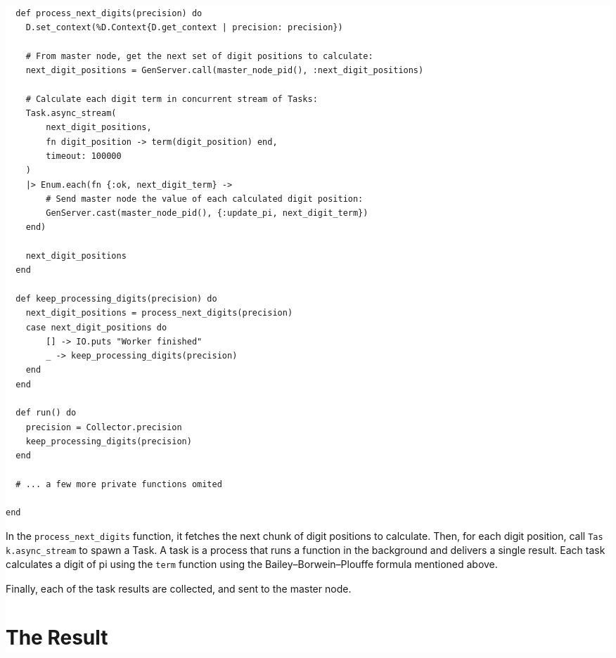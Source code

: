       def process_next_digits(precision) do
        D.set_context(%D.Context{D.get_context | precision: precision})

        # From master node, get the next set of digit positions to calculate:
        next_digit_positions = GenServer.call(master_node_pid(), :next_digit_positions)

        # Calculate each digit term in concurrent stream of Tasks:
        Task.async_stream(
            next_digit_positions,
            fn digit_position -> term(digit_position) end,
            timeout: 100000
        )
        |> Enum.each(fn {:ok, next_digit_term} ->
            # Send master node the value of each calculated digit position:
            GenServer.cast(master_node_pid(), {:update_pi, next_digit_term})
        end)

        next_digit_positions
      end

      def keep_processing_digits(precision) do
        next_digit_positions = process_next_digits(precision)
        case next_digit_positions do
            [] -> IO.puts "Worker finished"
            _ -> keep_processing_digits(precision)
        end
      end

      def run() do
        precision = Collector.precision
        keep_processing_digits(precision)
      end

      # ... a few more private functions omited

    end


In the `process_next_digits` function, it fetches the next chunk of digit
positions to calculate. Then, for each digit position, call `Task.async_stream`
to spawn a Task. A task is a process that runs a function in the background and
delivers a single result. Each task calculates a digit of pi using the `term`
function using the Bailey–Borwein–Plouffe formula mentioned above.

Finally, each of the task results are collected, and sent to the master node.

# The Result
